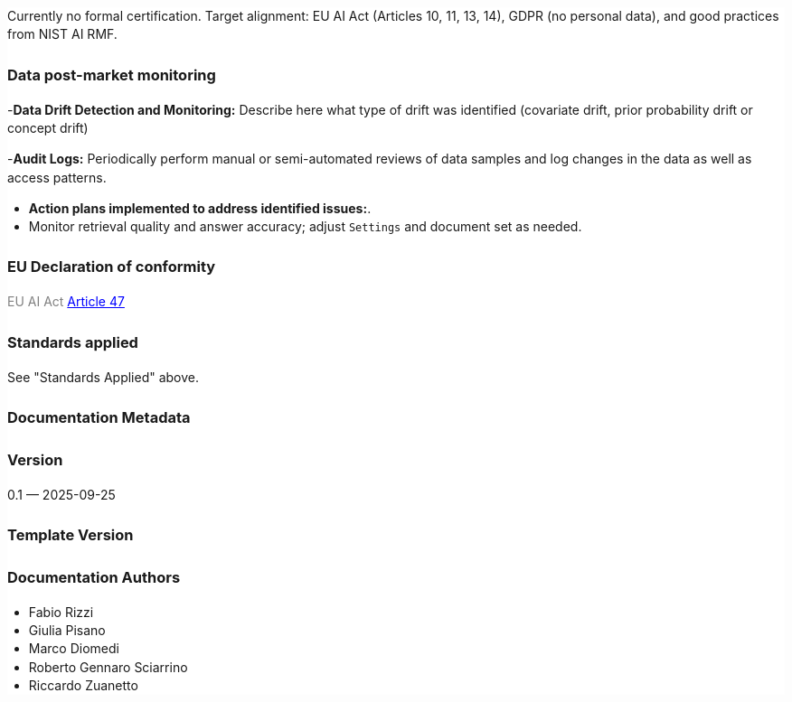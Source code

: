 Currently no formal certification. Target alignment: EU AI Act (Articles 10, 11, 13, 14), GDPR (no personal data), and good practices from NIST AI RMF.

### Data post-market monitoring

-**Data Drift Detection and Monitoring:** Describe here what type of drift was identified (covariate drift, prior probability drift or concept drift)



-**Audit Logs:** Periodically perform manual or semi-automated reviews of data samples and log changes in the data as well as access patterns.

* **Action plans implemented to address identified issues:**.
* Monitor retrieval quality and answer accuracy; adjust `Settings` and document set as needed.



### EU Declaration of conformity

<div style="color: gray">
  EU AI Act <a href="https://artificialintelligenceact.eu/article/47/" style="color:blue; text-decoration:underline">Article 47</a>
  <p></p>
</div>

 

### Standards applied

See "Standards Applied" above.


### Documentation Metadata

### Version
0.1 — 2025-09-25

### Template Version


### Documentation Authors
* Fabio Rizzi
* Giulia Pisano
* Marco Diomedi
* Roberto Gennaro Sciarrino
* Riccardo Zuanetto
